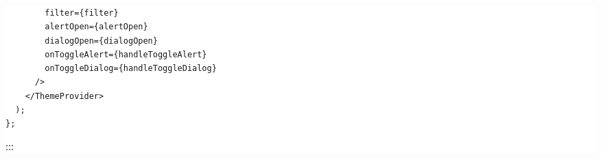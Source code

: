 ```tsx:src/App.tsx
        filter={filter}
        alertOpen={alertOpen}
        dialogOpen={dialogOpen}
        onToggleAlert={handleToggleAlert}
        onToggleDialog={handleToggleDialog}
      />
    </ThemeProvider>
  );
};
```

:::
